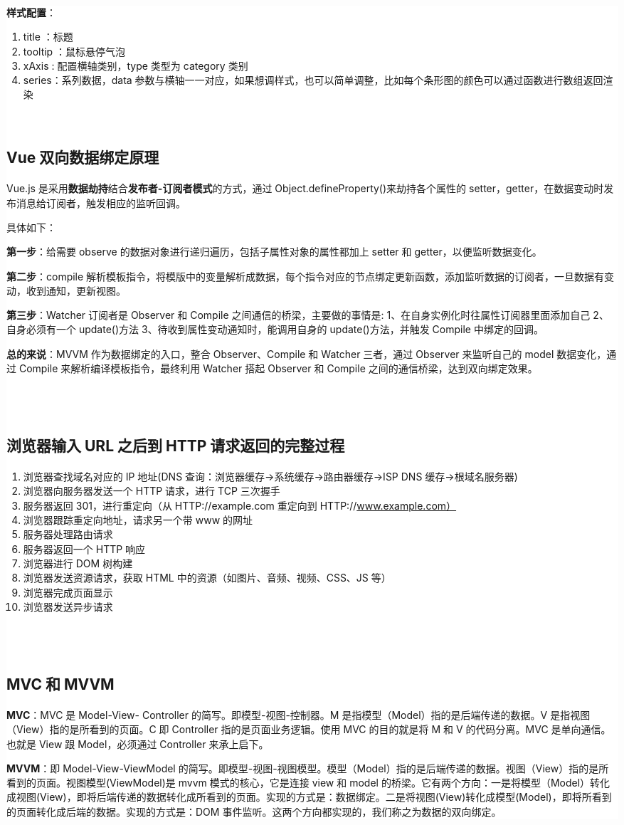 **样式配置**：

1. title ：标题
2. tooltip ：鼠标悬停气泡
3. xAxis : 配置横轴类别，type 类型为 category 类别
4. series：系列数据，data 参数与横轴一一对应，如果想调样式，也可以简单调整，比如每个条形图的颜色可以通过函数进行数组返回渲染

<br/>

## Vue 双向数据绑定原理

Vue.js 是采用**数据劫持**结合**发布者-订阅者模式**的方式，通过 Object.defineProperty()来劫持各个属性的 setter，getter，在数据变动时发布消息给订阅者，触发相应的监听回调。

具体如下：

**第一步**：给需要 observe 的数据对象进行递归遍历，包括子属性对象的属性都加上 setter 和 getter，以便监听数据变化。

**第二步**：compile 解析模板指令，将模版中的变量解析成数据，每个指令对应的节点绑定更新函数，添加监听数据的订阅者，一旦数据有变动，收到通知，更新视图。

**第三步**：Watcher 订阅者是 Observer 和 Compile 之间通信的桥梁，主要做的事情是:
1、在自身实例化时往属性订阅器里面添加自己
2、自身必须有一个 update()方法
3、待收到属性变动通知时，能调用自身的 update()方法，并触发 Compile 中绑定的回调。

**总的来说**：MVVM 作为数据绑定的入口，整合 Observer、Compile 和 Watcher 三者，通过 Observer 来监听自己的 model 数据变化，通过 Compile 来解析编译模板指令，最终利用 Watcher 搭起 Observer 和 Compile 之间的通信桥梁，达到双向绑定效果。

<br/>

<br/>

## 浏览器输入 URL 之后到 HTTP 请求返回的完整过程

1. 浏览器查找域名对应的 IP 地址(DNS 查询：浏览器缓存->系统缓存->路由器缓存->ISP DNS 缓存->根域名服务器)
2. 浏览器向服务器发送一个 HTTP 请求，进行 TCP 三次握手
3. 服务器返回 301，进行重定向（从 HTTP://example.com 重定向到 HTTP://www.example.com）
4. 浏览器跟踪重定向地址，请求另一个带 www 的网址
5. 服务器处理路由请求
6. 服务器返回一个 HTTP 响应
7. 浏览器进行 DOM 树构建
8. 浏览器发送资源请求，获取 HTML 中的资源（如图片、音频、视频、CSS、JS 等）
9. 浏览器完成页面显示
10. 浏览器发送异步请求

<br/>

<br/>

## MVC 和 MVVM

**MVC**：MVC 是 Model-View- Controller 的简写。即模型-视图-控制器。M 是指模型（Model）指的是后端传递的数据。V 是指视图（View）指的是所看到的页面。C 即 Controller 指的是页面业务逻辑。使用 MVC 的目的就是将 M 和 V 的代码分离。MVC 是单向通信。也就是 View 跟 Model，必须通过 Controller 来承上启下。

**MVVM**：即 Model-View-ViewModel 的简写。即模型-视图-视图模型。模型（Model）指的是后端传递的数据。视图（View）指的是所看到的页面。视图模型(ViewModel)是 mvvm 模式的核心，它是连接 view 和 model 的桥梁。它有两个方向：一是将模型（Model）转化成视图(View)，即将后端传递的数据转化成所看到的页面。实现的方式是：数据绑定。二是将视图(View)转化成模型(Model)，即将所看到的页面转化成后端的数据。实现的方式是：DOM 事件监听。这两个方向都实现的，我们称之为数据的双向绑定。
